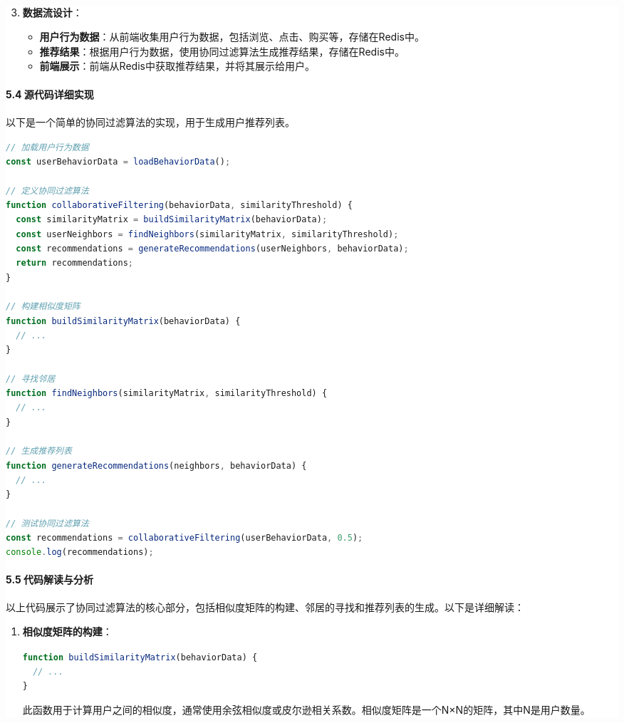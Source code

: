3. **数据流设计**：

   - **用户行为数据**：从前端收集用户行为数据，包括浏览、点击、购买等，存储在Redis中。
   - **推荐结果**：根据用户行为数据，使用协同过滤算法生成推荐结果，存储在Redis中。
   - **前端展示**：前端从Redis中获取推荐结果，并将其展示给用户。

#### 5.4 源代码详细实现

以下是一个简单的协同过滤算法的实现，用于生成用户推荐列表。

```javascript
// 加载用户行为数据
const userBehaviorData = loadBehaviorData();

// 定义协同过滤算法
function collaborativeFiltering(behaviorData, similarityThreshold) {
  const similarityMatrix = buildSimilarityMatrix(behaviorData);
  const userNeighbors = findNeighbors(similarityMatrix, similarityThreshold);
  const recommendations = generateRecommendations(userNeighbors, behaviorData);
  return recommendations;
}

// 构建相似度矩阵
function buildSimilarityMatrix(behaviorData) {
  // ...
}

// 寻找邻居
function findNeighbors(similarityMatrix, similarityThreshold) {
  // ...
}

// 生成推荐列表
function generateRecommendations(neighbors, behaviorData) {
  // ...
}

// 测试协同过滤算法
const recommendations = collaborativeFiltering(userBehaviorData, 0.5);
console.log(recommendations);
```

#### 5.5 代码解读与分析

以上代码展示了协同过滤算法的核心部分，包括相似度矩阵的构建、邻居的寻找和推荐列表的生成。以下是详细解读：

1. **相似度矩阵的构建**：

   ```javascript
   function buildSimilarityMatrix(behaviorData) {
     // ...
   }
   ```

   此函数用于计算用户之间的相似度，通常使用余弦相似度或皮尔逊相关系数。相似度矩阵是一个N×N的矩阵，其中N是用户数量。
